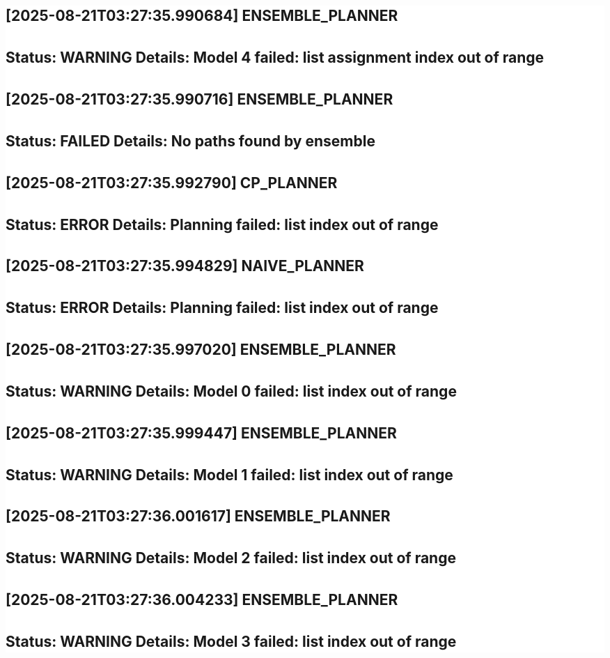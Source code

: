 ## [2025-08-21T03:27:35.990684] ENSEMBLE_PLANNER
**Status:** WARNING
**Details:** Model 4 failed: list assignment index out of range
--------------------------------------------------

## [2025-08-21T03:27:35.990716] ENSEMBLE_PLANNER
**Status:** FAILED
**Details:** No paths found by ensemble
--------------------------------------------------

## [2025-08-21T03:27:35.992790] CP_PLANNER
**Status:** ERROR
**Details:** Planning failed: list index out of range
--------------------------------------------------

## [2025-08-21T03:27:35.994829] NAIVE_PLANNER
**Status:** ERROR
**Details:** Planning failed: list index out of range
--------------------------------------------------

## [2025-08-21T03:27:35.997020] ENSEMBLE_PLANNER
**Status:** WARNING
**Details:** Model 0 failed: list index out of range
--------------------------------------------------

## [2025-08-21T03:27:35.999447] ENSEMBLE_PLANNER
**Status:** WARNING
**Details:** Model 1 failed: list index out of range
--------------------------------------------------

## [2025-08-21T03:27:36.001617] ENSEMBLE_PLANNER
**Status:** WARNING
**Details:** Model 2 failed: list index out of range
--------------------------------------------------

## [2025-08-21T03:27:36.004233] ENSEMBLE_PLANNER
**Status:** WARNING
**Details:** Model 3 failed: list index out of range
--------------------------------------------------
